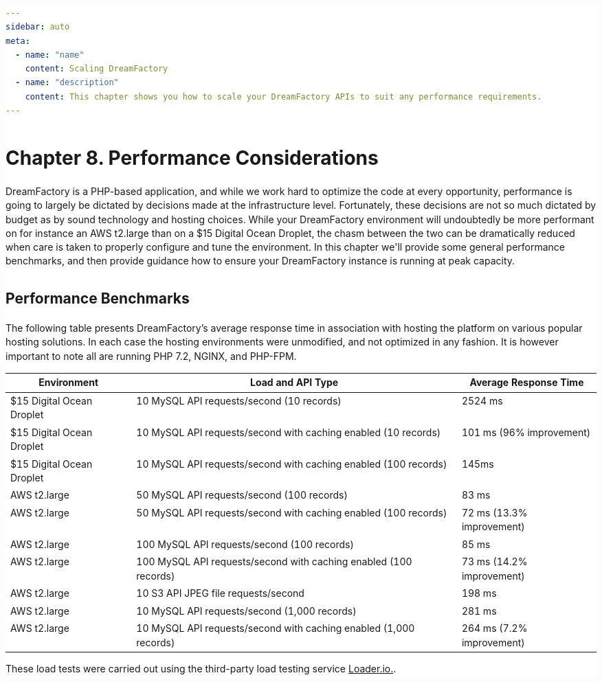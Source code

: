 ```yaml
---
sidebar: auto
meta:
  - name: "name"
    content: Scaling DreamFactory
  - name: "description"
    content: This chapter shows you how to scale your DreamFactory APIs to suit any performance requirements.
---
```


# Chapter 8. Performance Considerations

DreamFactory is a PHP-based application, and while we work hard to optimize the code at every opportunity, performance is going to largely be dictated by decisions made at the infrastructure level. Fortunately, these decisions are not so much dictated by budget as by sound technology and hosting choices. While your DreamFactory environment will undoubtedly be more performant on for instance an AWS t2.large than on a $15 Digital Ocean Droplet, the chasm between the two can be dramatically reduced when care is taken to properly configure and tune the environment. In this chapter we'll provide some general performance benchmarks, and then provide guidance how to ensure your DreamFactory instance is running at peak capacity. 

## Performance Benchmarks

The following table presents DreamFactory’s average response time in association with hosting the platform on various popular hosting solutions. In each case the hosting environments were unmodified, and not optimized in any fashion. It is however important to note all are running PHP 7.2, NGINX, and PHP-FPM.

| Environment               | Load and API Type                                                | Average Response Time     |
|---------------------------|------------------------------------------------------------------|---------------------------|
| $15 Digital Ocean Droplet | 10 MySQL API requests/second (10 records)                        | 2524 ms                   |
| $15 Digital Ocean Droplet | 10 MySQL API requests/second with caching enabled (10 records)   | 101 ms (96% improvement)  |
| $15 Digital Ocean Droplet | 10 MySQL API requests/second with caching enabled (100 records)  | 145ms                     |
| AWS t2.large              | 50 MySQL API requests/second (100 records)                       | 83 ms                     |
| AWS t2.large              | 50 MySQL API requests/second with caching enabled (100 records)  | 72 ms (13.3% improvement) |
| AWS t2.large              | 100 MySQL API requests/second (100 records)                      | 85 ms                     |
| AWS t2.large              | 100 MySQL API requests/second with caching enabled (100 records) | 73 ms (14.2% improvement) |
| AWS t2.large              | 10 S3 API JPEG file requests/second                              | 198 ms                    |
| AWS t2.large              | 10 MySQL API requests/second (1,000 records)                     | 281 ms                    |
| AWS t2.large              | 10 MySQL API requests/second with caching enabled (1,000 records)| 264 ms (7.2% improvement) |

These load tests were carried out using the third-party load testing service [Loader.io.](https://loader.io).
